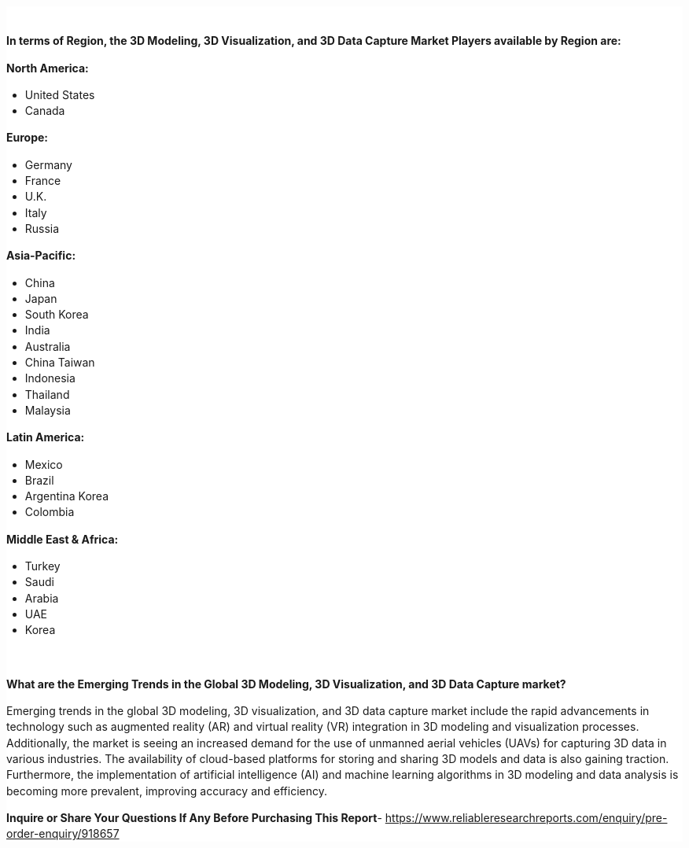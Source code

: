 <p>&nbsp;</p>
<p><strong>In terms of Region, the 3D Modeling, 3D Visualization, and 3D Data Capture Market Players available by Region are:</strong></p>
<p>
    <p> <strong> North America: </strong>
        <ul>
            <li>United States</li>
            <li>Canada</li>
        </ul>
        </p> 
    <p> <strong> Europe: </strong>
        <ul>
            <li>Germany</li>
            <li>France</li>
            <li>U.K.</li>
            <li>Italy</li>
            <li>Russia</li>
        </ul>
        </p> 
    <p> <strong> Asia-Pacific: </strong>
        <ul>
            <li>China</li>
            <li>Japan</li>
            <li>South Korea</li>
            <li>India</li>
            <li>Australia</li>
            <li>China Taiwan</li>
            <li>Indonesia</li>
            <li>Thailand</li>
            <li>Malaysia</li>
        </ul>
        </p> 
    <p> <strong> Latin America: </strong>
        <ul>
            <li>Mexico</li>
            <li>Brazil</li>
            <li>Argentina Korea</li>
            <li>Colombia</li>
        </ul>
        </p> 
    <p> <strong> Middle East & Africa: </strong>
        <ul>
            <li>Turkey</li>
            <li>Saudi</li>
            <li>Arabia</li>
            <li>UAE</li>
            <li>Korea</li>
        </ul>
    </p>
    </p>
<p>&nbsp;</p>
<p><strong>What are the Emerging Trends in the Global 3D Modeling, 3D Visualization, and 3D Data Capture market?</strong></p>
<p><p>Emerging trends in the global 3D modeling, 3D visualization, and 3D data capture market include the rapid advancements in technology such as augmented reality (AR) and virtual reality (VR) integration in 3D modeling and visualization processes. Additionally, the market is seeing an increased demand for the use of unmanned aerial vehicles (UAVs) for capturing 3D data in various industries. The availability of cloud-based platforms for storing and sharing 3D models and data is also gaining traction. Furthermore, the implementation of artificial intelligence (AI) and machine learning algorithms in 3D modeling and data analysis is becoming more prevalent, improving accuracy and efficiency.</p></p>
<p><strong>Inquire or Share Your Questions If Any Before Purchasing This Report</strong>- <a href="https://www.reliableresearchreports.com/enquiry/pre-order-enquiry/918657">https://www.reliableresearchreports.com/enquiry/pre-order-enquiry/918657</a></p>